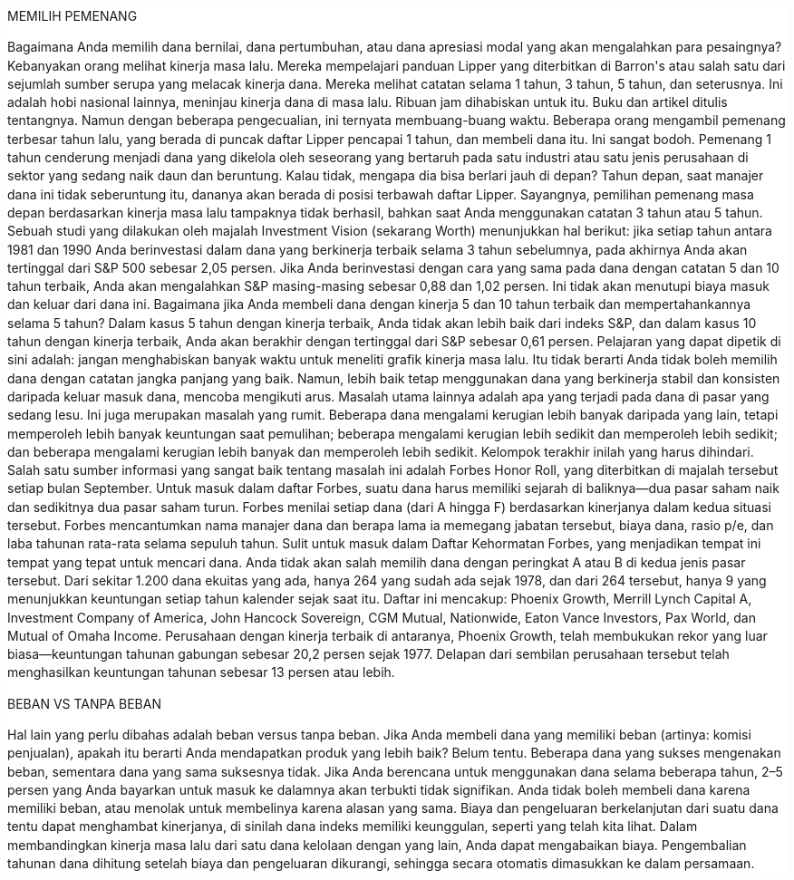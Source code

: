 MEMILIH PEMENANG

Bagaimana Anda memilih dana bernilai, dana pertumbuhan, atau dana apresiasi modal yang
akan mengalahkan para pesaingnya? Kebanyakan orang melihat kinerja masa lalu. Mereka mempelajari panduan Lipper
yang diterbitkan di Barron's atau salah satu dari sejumlah sumber serupa yang melacak
kinerja dana. Mereka melihat catatan selama 1 tahun, 3 tahun, 5 tahun, dan seterusnya.
Ini adalah hobi nasional lainnya, meninjau kinerja dana di masa lalu.
Ribuan jam dihabiskan untuk itu. Buku dan artikel ditulis tentangnya. Namun
dengan beberapa pengecualian, ini ternyata membuang-buang waktu.
Beberapa orang mengambil pemenang terbesar tahun lalu, yang berada di puncak daftar Lipper
pencapai 1 tahun, dan membeli dana itu. Ini sangat bodoh. Pemenang 1 tahun cenderung menjadi dana yang dikelola oleh seseorang yang bertaruh pada satu industri atau satu jenis perusahaan di sektor yang sedang naik daun dan beruntung. Kalau tidak, mengapa dia bisa
berlari jauh di depan? Tahun depan, saat manajer dana ini tidak seberuntung itu, dananya akan berada di posisi terbawah daftar Lipper. Sayangnya, pemilihan pemenang masa depan berdasarkan kinerja masa lalu tampaknya tidak berhasil, bahkan saat Anda menggunakan catatan 3 tahun atau 5 tahun. Sebuah studi yang dilakukan oleh majalah Investment Vision (sekarang Worth) menunjukkan hal berikut: jika setiap tahun antara 1981 dan 1990 Anda berinvestasi dalam dana yang berkinerja terbaik selama 3 tahun sebelumnya, pada akhirnya Anda akan tertinggal dari S&P 500 sebesar 2,05 persen. Jika Anda berinvestasi dengan cara yang sama pada dana dengan catatan 5 dan 10 tahun terbaik, Anda akan mengalahkan S&P masing-masing sebesar 0,88 dan 1,02 persen. Ini tidak akan menutupi biaya masuk dan keluar dari dana ini. Bagaimana jika Anda membeli dana dengan kinerja 5 dan 10 tahun terbaik dan mempertahankannya selama 5 tahun? Dalam kasus 5 tahun dengan kinerja terbaik, Anda tidak akan lebih baik dari indeks S&P, dan dalam kasus 10 tahun dengan kinerja terbaik, Anda akan berakhir dengan tertinggal dari S&P sebesar 0,61 persen. Pelajaran yang dapat dipetik di sini adalah: jangan menghabiskan banyak waktu untuk meneliti grafik kinerja masa lalu. Itu tidak berarti Anda tidak boleh memilih dana dengan catatan jangka panjang yang baik. Namun, lebih baik tetap menggunakan dana yang berkinerja stabil dan konsisten daripada keluar masuk dana, mencoba mengikuti arus. Masalah utama lainnya adalah apa yang terjadi pada dana di pasar yang sedang lesu. Ini juga merupakan masalah yang rumit. Beberapa dana mengalami kerugian lebih banyak daripada yang lain, tetapi memperoleh lebih banyak keuntungan saat pemulihan; beberapa mengalami kerugian lebih sedikit dan memperoleh lebih sedikit; dan beberapa mengalami kerugian lebih banyak dan memperoleh lebih sedikit. Kelompok terakhir inilah yang harus dihindari. Salah satu sumber informasi yang sangat baik tentang masalah ini adalah Forbes Honor Roll, yang diterbitkan di majalah tersebut setiap bulan September. Untuk masuk dalam daftar Forbes, suatu dana harus memiliki sejarah di baliknya—dua pasar saham naik dan sedikitnya dua pasar saham turun. Forbes menilai setiap dana (dari A hingga F) berdasarkan kinerjanya dalam kedua situasi tersebut. Forbes mencantumkan nama manajer dana dan berapa lama ia memegang jabatan tersebut, biaya dana, rasio p/e, dan laba tahunan rata-rata selama sepuluh tahun. Sulit untuk masuk dalam Daftar Kehormatan Forbes, yang menjadikan tempat ini tempat yang tepat untuk mencari dana. Anda tidak akan salah memilih dana dengan peringkat A atau B di kedua jenis pasar tersebut. Dari sekitar 1.200 dana ekuitas yang ada, hanya 264 yang sudah ada sejak 1978, dan dari 264 tersebut, hanya 9 yang menunjukkan keuntungan setiap tahun kalender sejak saat itu. Daftar ini mencakup: Phoenix Growth, Merrill Lynch Capital A, Investment Company of America, John Hancock Sovereign, CGM Mutual, Nationwide, Eaton Vance Investors, Pax World, dan Mutual of Omaha Income. Perusahaan dengan kinerja terbaik di antaranya, Phoenix Growth, telah membukukan rekor yang luar biasa—keuntungan tahunan gabungan sebesar 20,2 persen sejak 1977. Delapan dari sembilan perusahaan tersebut telah menghasilkan keuntungan tahunan sebesar 13 persen atau lebih.

BEBAN VS TANPA BEBAN

Hal lain yang perlu dibahas adalah beban versus tanpa beban. Jika Anda membeli dana
yang memiliki beban (artinya: komisi penjualan), apakah itu berarti Anda mendapatkan
produk yang lebih baik? Belum tentu. Beberapa dana yang sukses mengenakan beban, sementara dana
yang sama suksesnya tidak. Jika Anda berencana untuk menggunakan dana selama beberapa tahun,
2–5 persen yang Anda bayarkan untuk masuk ke dalamnya akan terbukti tidak signifikan. Anda tidak boleh membeli dana
karena memiliki beban, atau menolak untuk membelinya karena alasan yang sama.
Biaya dan pengeluaran berkelanjutan dari suatu dana tentu dapat menghambat kinerjanya,
di sinilah dana indeks memiliki keunggulan, seperti yang telah kita lihat. Dalam membandingkan
kinerja masa lalu dari satu dana kelolaan dengan yang lain, Anda dapat mengabaikan biaya.
Pengembalian tahunan dana dihitung setelah biaya dan pengeluaran dikurangi, sehingga secara otomatis dimasukkan ke dalam persamaan.